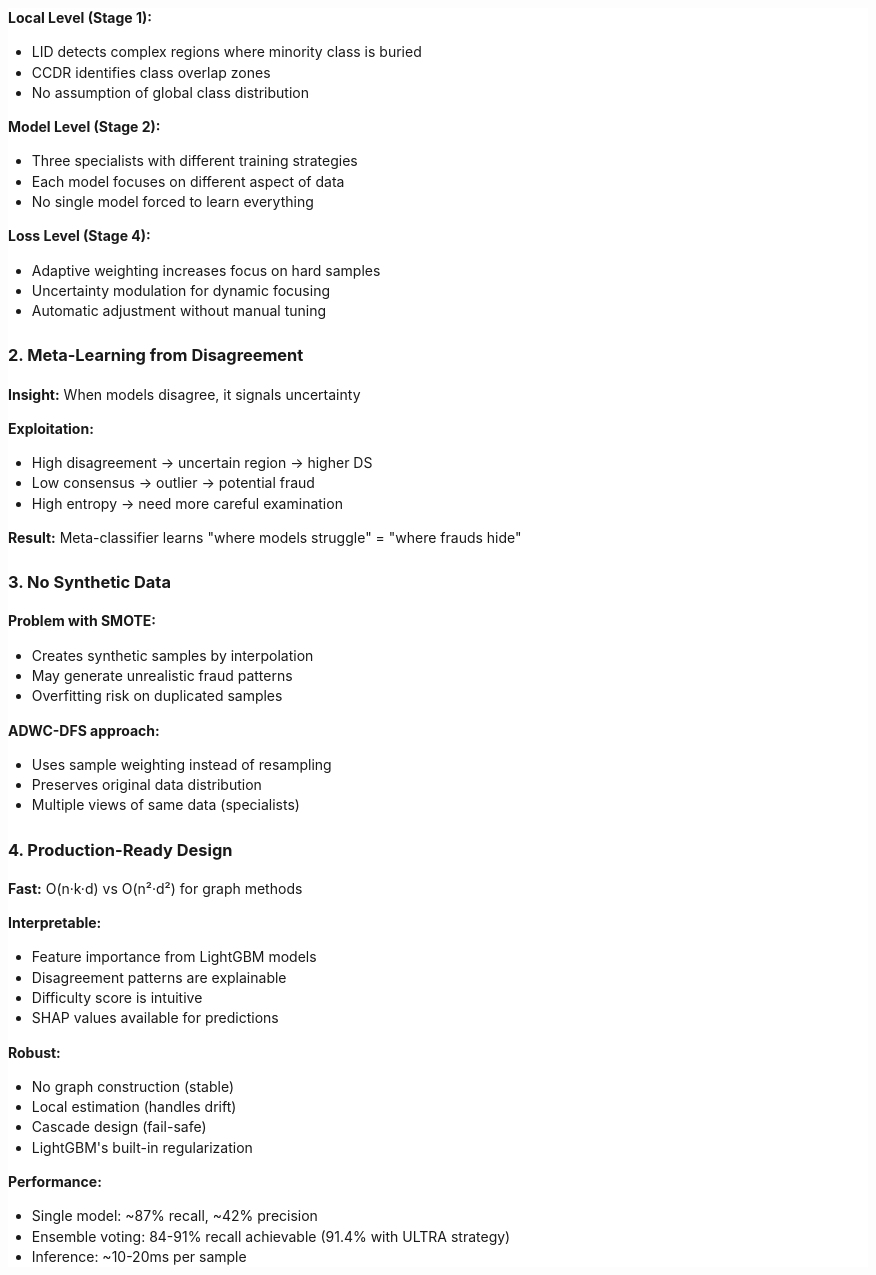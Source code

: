 **Local Level (Stage 1):**
- LID detects complex regions where minority class is buried
- CCDR identifies class overlap zones
- No assumption of global class distribution

**Model Level (Stage 2):**
- Three specialists with different training strategies
- Each model focuses on different aspect of data
- No single model forced to learn everything

**Loss Level (Stage 4):**
- Adaptive weighting increases focus on hard samples
- Uncertainty modulation for dynamic focusing
- Automatic adjustment without manual tuning

### 2. Meta-Learning from Disagreement

**Insight:** When models disagree, it signals uncertainty

**Exploitation:**
- High disagreement → uncertain region → higher DS
- Low consensus → outlier → potential fraud
- High entropy → need more careful examination

**Result:** Meta-classifier learns "where models struggle" = "where frauds hide"

### 3. No Synthetic Data

**Problem with SMOTE:**
- Creates synthetic samples by interpolation
- May generate unrealistic fraud patterns
- Overfitting risk on duplicated samples

**ADWC-DFS approach:**
- Uses sample weighting instead of resampling
- Preserves original data distribution
- Multiple views of same data (specialists)

### 4. Production-Ready Design

**Fast:** O(n·k·d) vs O(n²·d²) for graph methods

**Interpretable:** 
- Feature importance from LightGBM models
- Disagreement patterns are explainable
- Difficulty score is intuitive
- SHAP values available for predictions

**Robust:**
- No graph construction (stable)
- Local estimation (handles drift)
- Cascade design (fail-safe)
- LightGBM's built-in regularization

**Performance:**
- Single model: ~87% recall, ~42% precision
- Ensemble voting: 84-91% recall achievable (91.4% with ULTRA strategy)
- Inference: ~10-20ms per sample
